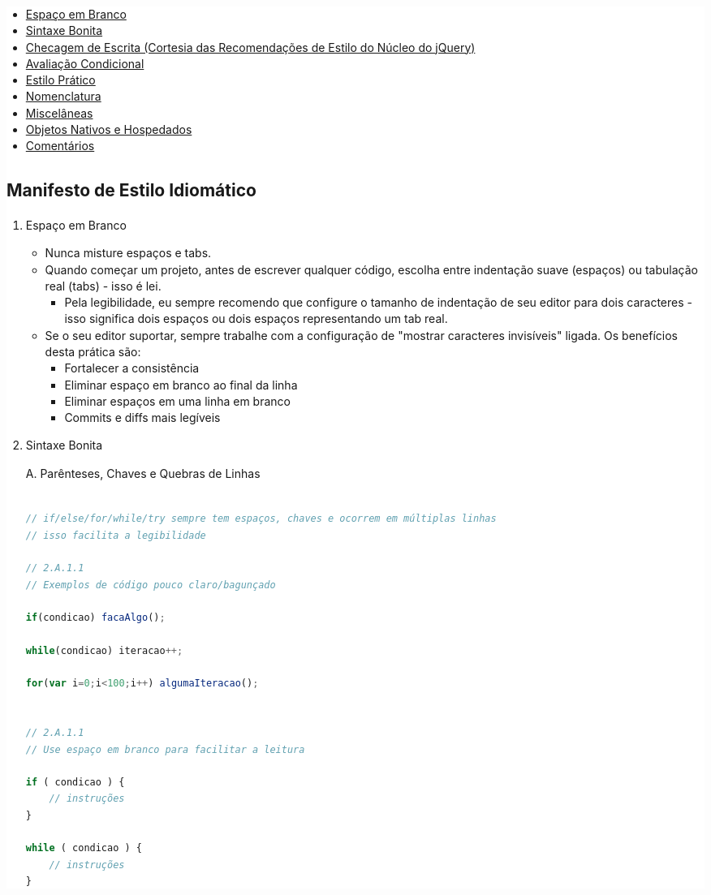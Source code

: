  * [Espaço em Branco](#whitespace)
 * [Sintaxe Bonita](#spacing)
 * [Checagem de Escrita (Cortesia das Recomendações de Estilo do Núcleo do jQuery)](#type)
 * [Avaliação Condicional](#cond)
 * [Estilo Prático](#practical)
 * [Nomenclatura](#naming)
 * [Miscelâneas](#misc)
 * [Objetos Nativos e Hospedados](#native)
 * [Comentários](#comments)


## Manifesto de Estilo Idiomático


1. <a name="whitespace">Espaço em Branco</a>

	* Nunca misture espaços e tabs.
 	* Quando começar um projeto, antes de escrever qualquer código, escolha entre indentação suave (espaços) ou tabulação real (tabs) - isso é lei.
		* Pela legibilidade, eu sempre recomendo que configure o tamanho de indentação de seu editor para dois caracteres - isso significa dois espaços ou dois espaços representando um tab real.
	* Se o seu editor suportar, sempre trabalhe com a configuração de "mostrar caracteres invisíveis" ligada. Os benefícios desta prática são:
		* Fortalecer a consistência
		* Eliminar espaço em branco ao final da linha
		* Eliminar espaços em uma linha em branco
		* Commits e diffs mais legíveis


2. <a name="spacing">Sintaxe Bonita</a>

	A. Parênteses, Chaves e Quebras de Linhas

	```javascript

	// if/else/for/while/try sempre tem espaços, chaves e ocorrem em múltiplas linhas
	// isso facilita a legibilidade

	// 2.A.1.1
	// Exemplos de código pouco claro/bagunçado

	if(condicao) facaAlgo();

	while(condicao) iteracao++;

	for(var i=0;i<100;i++) algumaIteracao();


	// 2.A.1.1
	// Use espaço em branco para facilitar a leitura

	if ( condicao ) {
		// instruções
	}

	while ( condicao ) {
		// instruções
	}
